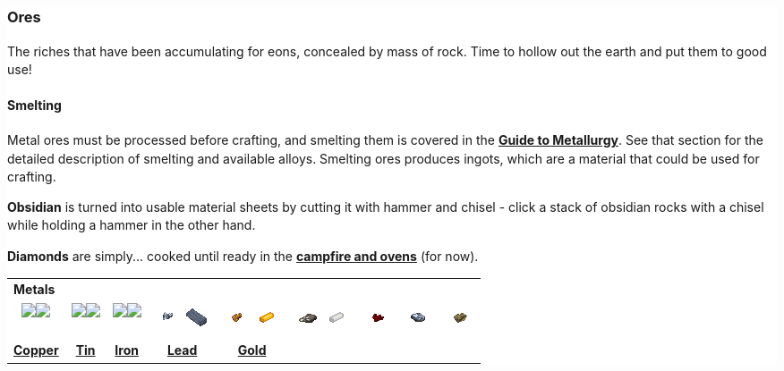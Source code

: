 
### Ores

The riches that have been accumulating for eons, concealed by mass of
rock. Time to hollow out the earth and put them to good use!

#### Smelting

Metal ores must be processed before crafting, and smelting
them is covered in the **[Guide to Metallurgy](Guide_to_Metallurgy)**. See that section for the detailed description of smelting and available alloys. Smelting
ores produces ingots, which are a material that could be used for
crafting.

<b>Obsidian</b> is turned into usable material sheets by cutting it with
hammer and chisel - click a stack of obsidian rocks with a chisel while
holding a hammer in the other hand.

**Diamonds** are simply... cooked until ready in the **[campfire and ovens](#campfire-and-ovens)** (for now).

<table>
<tbody>
<tr>
<td><b>Metals</b></td>
</tr><tr align="center">
<td><img src="assets/images/ore_copper.png"><img src="assets/images/sheet_copper.png"></td>
<td><img src="assets/images/ore_tin.png"><img src="assets/images/sheet_tin.png"></td>
<td><img src="assets/images/ore_iron.png"><img src="assets/images/sheet_iron.png"></td>
<td><img src="assets/images/ore_lead.png"><img src="assets/images/sheet_lead.png"></td>
<td><img src="assets/images/ore_gold.png"><img src="assets/images/sheet_gold.png"></td>
<td><img src="assets/images/ore_silver.png"><img src="assets/images/sheet_silver.png"></td>
<td><img src="assets/images/ore_mercury.png"></td>
<td><img src="assets/images/ore_platinum.png"></td>
<td><img src="assets/images/ore_uranium.png"></td>
</tr>
<tr align="center">
<td><b><a href="Full_Crafting_List#copper">Copper</a></b></td>
<td><b><a href="Full_Crafting_List#tin">Tin</a></b></td>
<td><b><a href="Full_Crafting_List#iron">Iron</a></b></td>
<td><b><a href="Full_Crafting_List#lead">Lead</a></b></td>
<td><b><a href="Full_Crafting_List#gold">Gold</a></b></td>